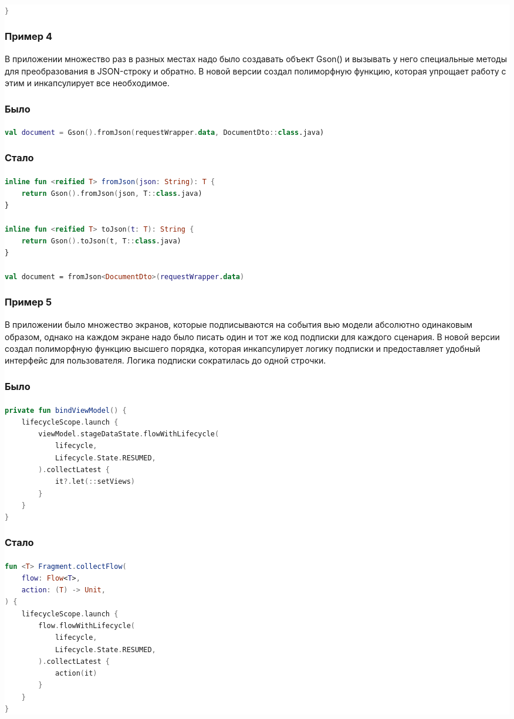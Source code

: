 ```kotlin
}
```

### Пример 4

В приложении множество раз в разных местах надо было создавать объект Gson() и вызывать у него
специальные методы для преобразования в JSON-строку и обратно. В новой версии создал полиморфную
функцию, которая упрощает работу с этим и инкапсулирует все необходимое.

### Было
```kotlin
val document = Gson().fromJson(requestWrapper.data, DocumentDto::class.java)
```

### Стало
```kotlin
inline fun <reified T> fromJson(json: String): T {
    return Gson().fromJson(json, T::class.java)
}

inline fun <reified T> toJson(t: T): String {
    return Gson().toJson(t, T::class.java)
}

val document = fromJson<DocumentDto>(requestWrapper.data)
```

### Пример 5

В приложении было множество экранов, которые подписываются на события вью модели абсолютно одинаковым
образом, однако на каждом экране надо было писать один и тот же код подписки для каждого сценария.
В новой версии создал полиморфную функцию высшего порядка, которая инкапсулирует логику подписки и
предоставляет удобный интерфейс для пользователя. Логика подписки сократилась до одной строчки.

### Было
```kotlin
private fun bindViewModel() {
    lifecycleScope.launch {
        viewModel.stageDataState.flowWithLifecycle(
            lifecycle,
            Lifecycle.State.RESUMED,
        ).collectLatest {
            it?.let(::setViews)
        }
    }
}
```

### Стало
```kotlin
fun <T> Fragment.collectFlow(
    flow: Flow<T>,
    action: (T) -> Unit,
) {
    lifecycleScope.launch {
        flow.flowWithLifecycle(
            lifecycle,
            Lifecycle.State.RESUMED,
        ).collectLatest {
            action(it)
        }
    }
}
```